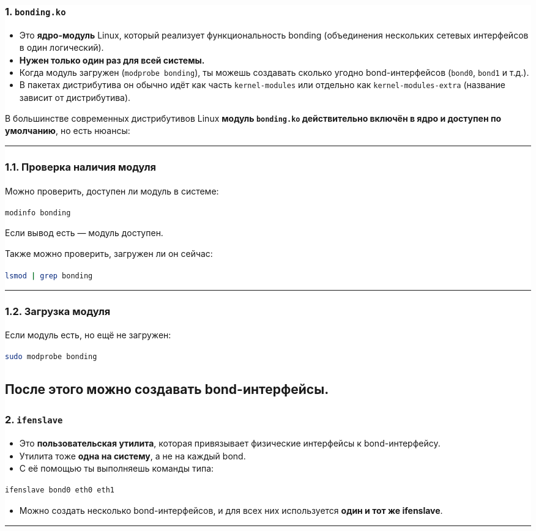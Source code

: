 ### 1. `bonding.ko`

* Это **ядро-модуль** Linux, который реализует функциональность bonding (объединения нескольких сетевых интерфейсов в один логический).
* **Нужен только один раз для всей системы.**
* Когда модуль загружен (`modprobe bonding`), ты можешь создавать сколько угодно bond-интерфейсов (`bond0`, `bond1` и т.д.).
* В пакетах дистрибутива он обычно идёт как часть `kernel-modules` или отдельно как `kernel-modules-extra` (название зависит от дистрибутива).

В большинстве современных дистрибутивов Linux **модуль `bonding.ko` действительно включён в ядро и доступен по умолчанию**, но есть нюансы:

---

### 1.1. Проверка наличия модуля

Можно проверить, доступен ли модуль в системе:

```bash
modinfo bonding
```

Если вывод есть — модуль доступен.

Также можно проверить, загружен ли он сейчас:

```bash
lsmod | grep bonding
```

---

### 1.2. Загрузка модуля

Если модуль есть, но ещё не загружен:

```bash
sudo modprobe bonding
```

После этого можно создавать bond-интерфейсы.
---

### 2. `ifenslave`

* Это **пользовательская утилита**, которая привязывает физические интерфейсы к bond-интерфейсу.
* Утилита тоже **одна на систему**, а не на каждый bond.
* С её помощью ты выполняешь команды типа:

```bash
ifenslave bond0 eth0 eth1
```

* Можно создать несколько bond-интерфейсов, и для всех них используется **один и тот же ifenslave**.

---
